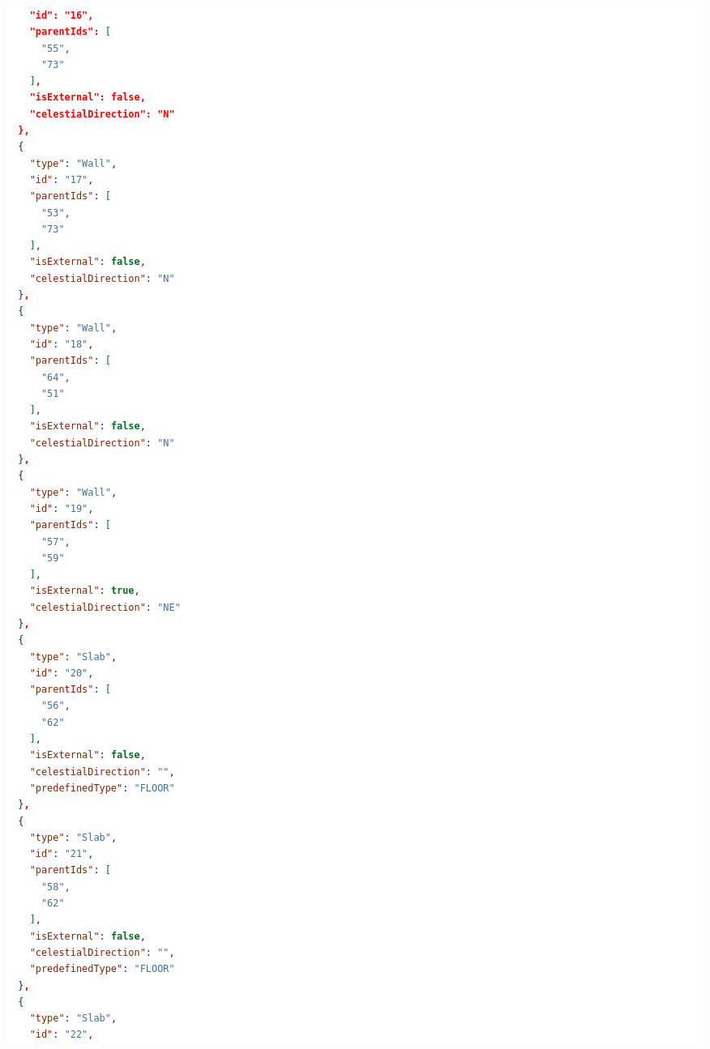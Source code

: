 ```json
    "id": "16",
    "parentIds": [
      "55",
      "73"
    ],
    "isExternal": false,
    "celestialDirection": "N"
  },
  {
    "type": "Wall",
    "id": "17",
    "parentIds": [
      "53",
      "73"
    ],
    "isExternal": false,
    "celestialDirection": "N"
  },
  {
    "type": "Wall",
    "id": "18",
    "parentIds": [
      "64",
      "51"
    ],
    "isExternal": false,
    "celestialDirection": "N"
  },
  {
    "type": "Wall",
    "id": "19",
    "parentIds": [
      "57",
      "59"
    ],
    "isExternal": true,
    "celestialDirection": "NE"
  },
  {
    "type": "Slab",
    "id": "20",
    "parentIds": [
      "56",
      "62"
    ],
    "isExternal": false,
    "celestialDirection": "",
    "predefinedType": "FLOOR"
  },
  {
    "type": "Slab",
    "id": "21",
    "parentIds": [
      "58",
      "62"
    ],
    "isExternal": false,
    "celestialDirection": "",
    "predefinedType": "FLOOR"
  },
  {
    "type": "Slab",
    "id": "22",
```